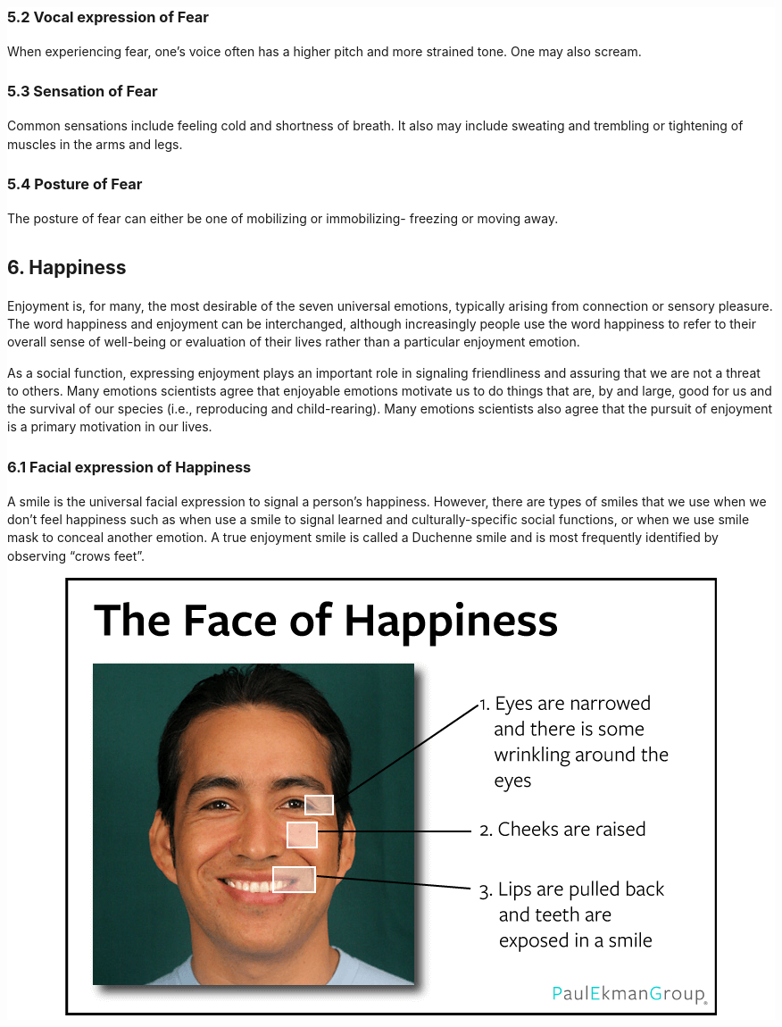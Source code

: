 ### 5.2 Vocal expression of Fear

When experiencing fear, one’s voice often has a higher pitch and more strained tone. One may also scream.

### 5.3 Sensation of Fear

Common sensations include feeling cold and shortness of breath. It also may include sweating and trembling or tightening of muscles in the arms and legs.

### 5.4 Posture of Fear

The posture of fear can either be one of mobilizing or immobilizing- freezing or moving away.

## 6. Happiness

Enjoyment is, for many, the most desirable of the seven universal emotions, typically arising from connection or sensory pleasure. The word happiness and enjoyment can be interchanged, although increasingly people use the word happiness to refer to their overall sense of well-being or evaluation of their lives rather than a particular enjoyment emotion.

As a social function, expressing enjoyment plays an important role in signaling friendliness and assuring that we are not a threat to others. Many emotions scientists agree that enjoyable emotions motivate us to do things that are, by and large, good for us and the survival of our species (i.e., reproducing and child-rearing). Many emotions scientists also agree that the pursuit of enjoyment is a primary motivation in our lives.

### 6.1 Facial expression of Happiness

A smile is the universal facial expression to signal a person’s happiness. However, there are types of smiles that we use when we don’t feel happiness such as when use a smile to signal learned and culturally-specific social functions, or when we use smile mask to conceal another emotion. A true enjoyment smile is called a Duchenne smile and is most frequently identified by observing “crows feet”.

<p align="center">
  <img src="https://github.com/Salah-Akil/emotion-recognition/blob/main/markdown/images/faceofhappiness.png?raw=true">
</p>
